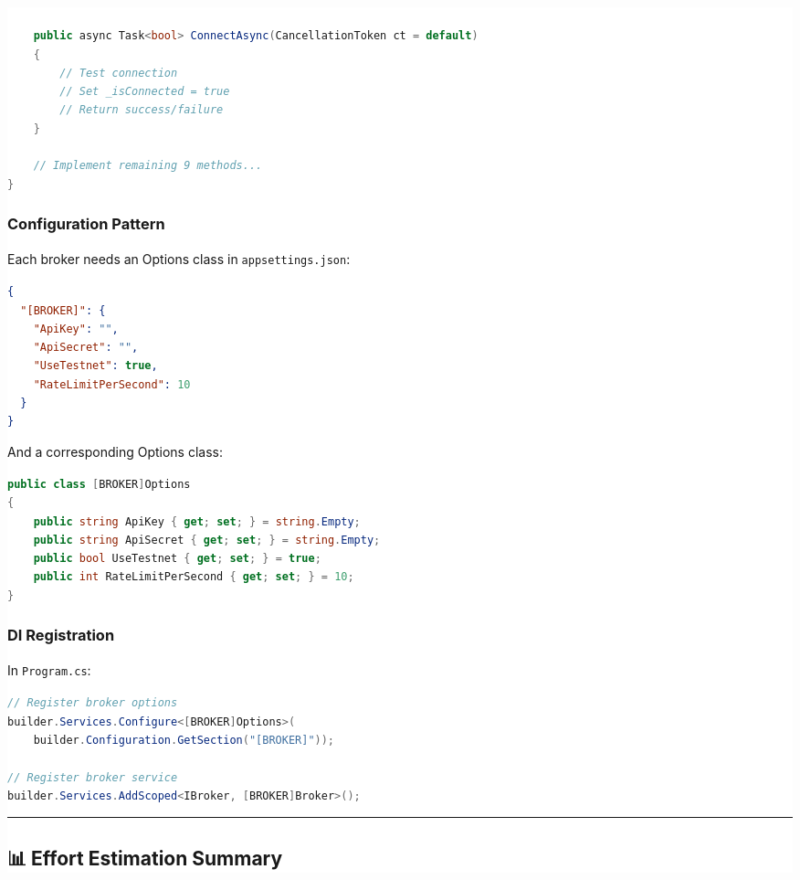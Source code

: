 ```csharp

    public async Task<bool> ConnectAsync(CancellationToken ct = default)
    {
        // Test connection
        // Set _isConnected = true
        // Return success/failure
    }

    // Implement remaining 9 methods...
}
```

### Configuration Pattern

Each broker needs an Options class in `appsettings.json`:

```json
{
  "[BROKER]": {
    "ApiKey": "",
    "ApiSecret": "",
    "UseTestnet": true,
    "RateLimitPerSecond": 10
  }
}
```

And a corresponding Options class:

```csharp
public class [BROKER]Options
{
    public string ApiKey { get; set; } = string.Empty;
    public string ApiSecret { get; set; } = string.Empty;
    public bool UseTestnet { get; set; } = true;
    public int RateLimitPerSecond { get; set; } = 10;
}
```

### DI Registration

In `Program.cs`:

```csharp
// Register broker options
builder.Services.Configure<[BROKER]Options>(
    builder.Configuration.GetSection("[BROKER]"));

// Register broker service
builder.Services.AddScoped<IBroker, [BROKER]Broker>();
```

---

## 📊 Effort Estimation Summary
